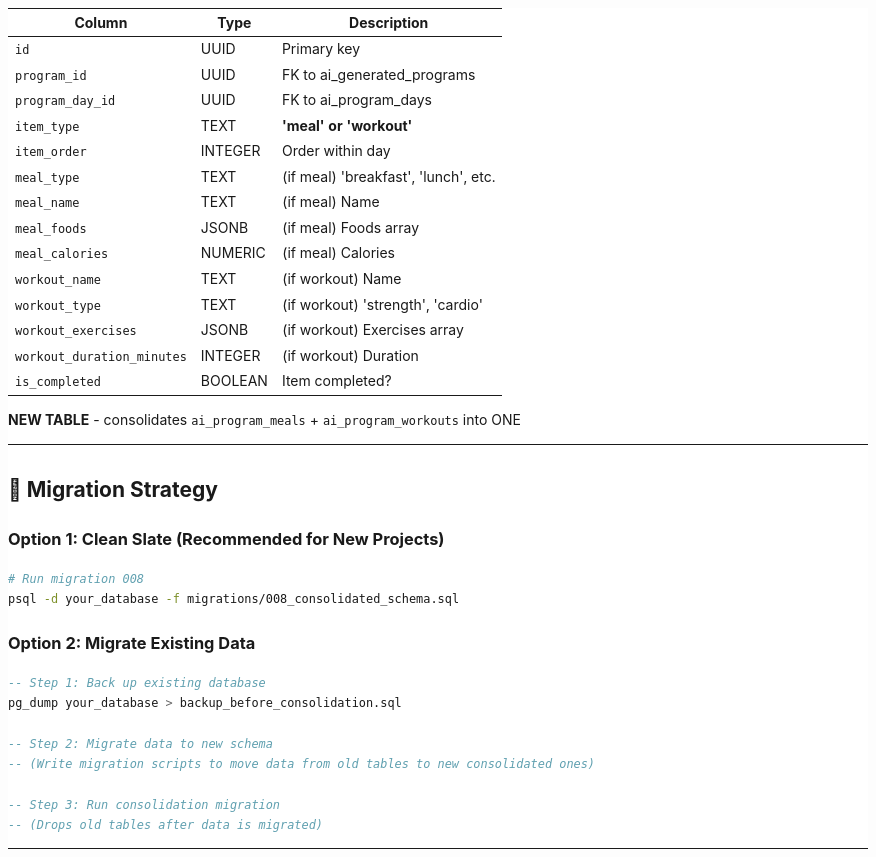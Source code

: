 | Column | Type | Description |
|--------|------|-------------|
| `id` | UUID | Primary key |
| `program_id` | UUID | FK to ai_generated_programs |
| `program_day_id` | UUID | FK to ai_program_days |
| `item_type` | TEXT | **'meal' or 'workout'** |
| `item_order` | INTEGER | Order within day |
| `meal_type` | TEXT | (if meal) 'breakfast', 'lunch', etc. |
| `meal_name` | TEXT | (if meal) Name |
| `meal_foods` | JSONB | (if meal) Foods array |
| `meal_calories` | NUMERIC | (if meal) Calories |
| `workout_name` | TEXT | (if workout) Name |
| `workout_type` | TEXT | (if workout) 'strength', 'cardio' |
| `workout_exercises` | JSONB | (if workout) Exercises array |
| `workout_duration_minutes` | INTEGER | (if workout) Duration |
| `is_completed` | BOOLEAN | Item completed? |

**NEW TABLE** - consolidates `ai_program_meals` + `ai_program_workouts` into ONE

---

## 🔄 Migration Strategy

### Option 1: Clean Slate (Recommended for New Projects)
```bash
# Run migration 008
psql -d your_database -f migrations/008_consolidated_schema.sql
```

### Option 2: Migrate Existing Data
```sql
-- Step 1: Back up existing database
pg_dump your_database > backup_before_consolidation.sql

-- Step 2: Migrate data to new schema
-- (Write migration scripts to move data from old tables to new consolidated ones)

-- Step 3: Run consolidation migration
-- (Drops old tables after data is migrated)
```

---
